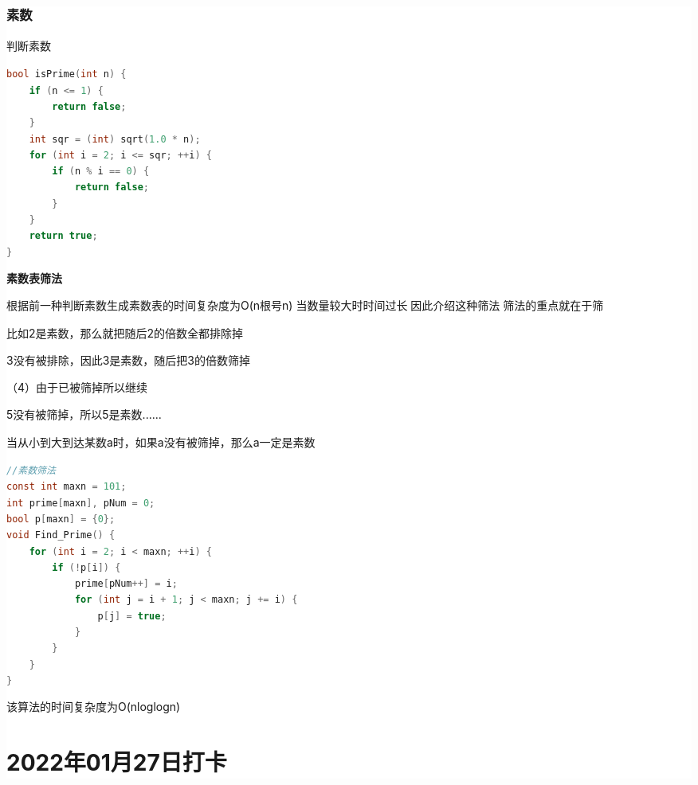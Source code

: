 ### 素数
判断素数
```c
bool isPrime(int n) {
    if (n <= 1) {
        return false;
    }
    int sqr = (int) sqrt(1.0 * n);
    for (int i = 2; i <= sqr; ++i) {
        if (n % i == 0) {
            return false;
        }
    }
    return true;
}
```

**素数表筛法**

根据前一种判断素数生成素数表的时间复杂度为O(n根号n)
当数量较大时时间过长
因此介绍这种筛法
筛法的重点就在于筛

比如2是素数，那么就把随后2的倍数全都排除掉

3没有被排除，因此3是素数，随后把3的倍数筛掉

（4）由于已被筛掉所以继续

5没有被筛掉，所以5是素数......


当从小到大到达某数a时，如果a没有被筛掉，那么a一定是素数

```c
//素数筛法
const int maxn = 101;
int prime[maxn], pNum = 0;
bool p[maxn] = {0};
void Find_Prime() {
    for (int i = 2; i < maxn; ++i) {
        if (!p[i]) {
            prime[pNum++] = i;
            for (int j = i + 1; j < maxn; j += i) {
                p[j] = true;
            }
        }
    }
}
```

该算法的时间复杂度为O(nloglogn)


# 2022年01月27日打卡
